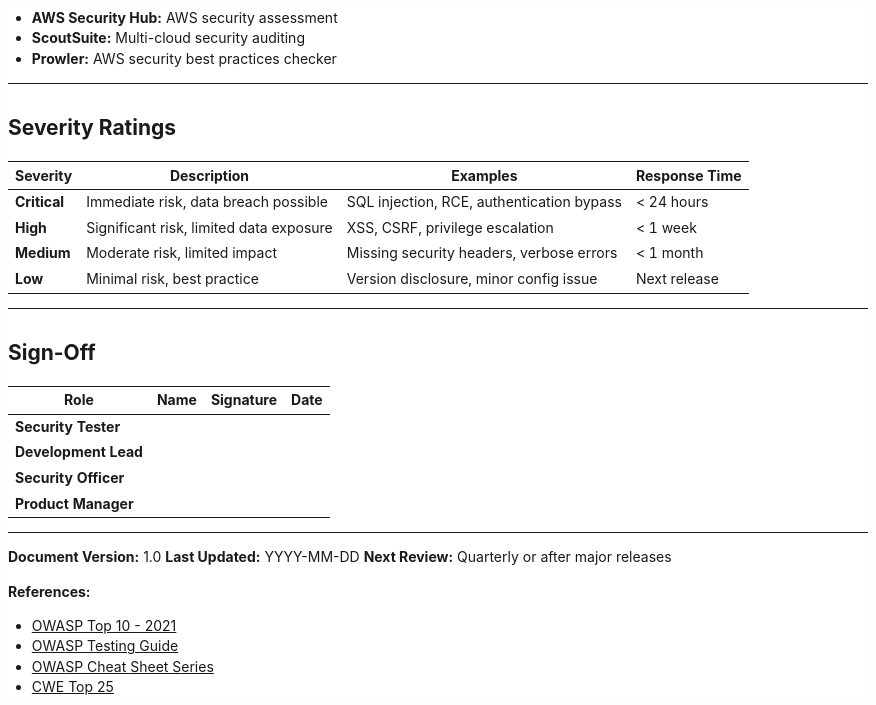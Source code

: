 - **AWS Security Hub:** AWS security assessment
- **ScoutSuite:** Multi-cloud security auditing
- **Prowler:** AWS security best practices checker

---

## Severity Ratings

| Severity     | Description                             | Examples                                  | Response Time |
| ------------ | --------------------------------------- | ----------------------------------------- | ------------- |
| **Critical** | Immediate risk, data breach possible    | SQL injection, RCE, authentication bypass | < 24 hours    |
| **High**     | Significant risk, limited data exposure | XSS, CSRF, privilege escalation           | < 1 week      |
| **Medium**   | Moderate risk, limited impact           | Missing security headers, verbose errors  | < 1 month     |
| **Low**      | Minimal risk, best practice             | Version disclosure, minor config issue    | Next release  |

---

## Sign-Off

| Role                 | Name | Signature | Date |
| -------------------- | ---- | --------- | ---- |
| **Security Tester**  |      |           |      |
| **Development Lead** |      |           |      |
| **Security Officer** |      |           |      |
| **Product Manager**  |      |           |      |

---

**Document Version:** 1.0
**Last Updated:** YYYY-MM-DD
**Next Review:** Quarterly or after major releases

**References:**

- [OWASP Top 10 - 2021](https://owasp.org/www-project-top-ten/)
- [OWASP Testing Guide](https://owasp.org/www-project-web-security-testing-guide/)
- [OWASP Cheat Sheet Series](https://cheatsheetseries.owasp.org/)
- [CWE Top 25](https://cwe.mitre.org/top25/)
